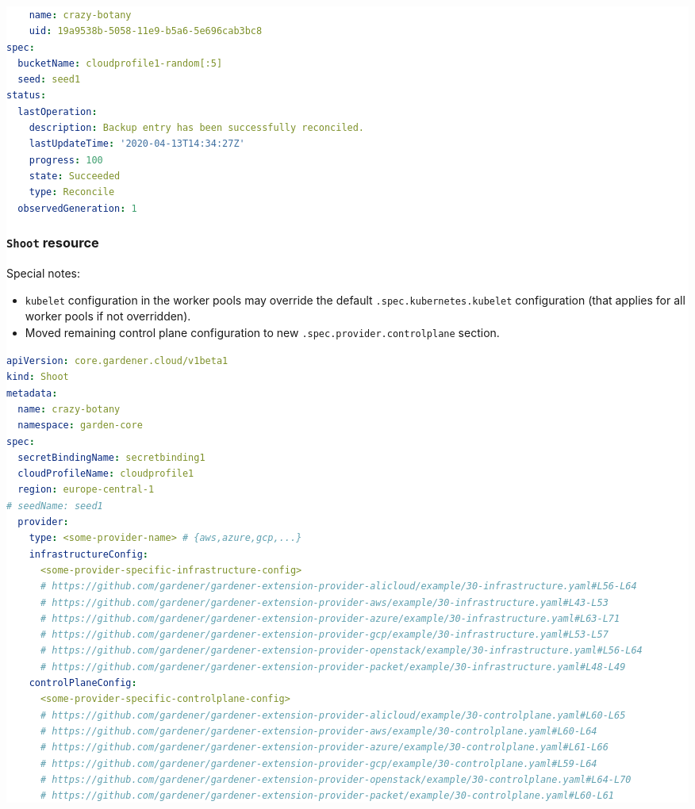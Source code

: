 ```yaml
    name: crazy-botany
    uid: 19a9538b-5058-11e9-b5a6-5e696cab3bc8
spec:
  bucketName: cloudprofile1-random[:5]
  seed: seed1
status:
  lastOperation:
    description: Backup entry has been successfully reconciled.
    lastUpdateTime: '2020-04-13T14:34:27Z'
    progress: 100
    state: Succeeded
    type: Reconcile
  observedGeneration: 1
```

### `Shoot` resource

Special notes:

* `kubelet` configuration in the worker pools may override the default `.spec.kubernetes.kubelet` configuration (that applies for all worker pools if not overridden).
* Moved remaining control plane configuration to new `.spec.provider.controlplane` section.

```yaml
apiVersion: core.gardener.cloud/v1beta1
kind: Shoot
metadata:
  name: crazy-botany
  namespace: garden-core
spec:
  secretBindingName: secretbinding1
  cloudProfileName: cloudprofile1
  region: europe-central-1
# seedName: seed1
  provider:
    type: <some-provider-name> # {aws,azure,gcp,...}
    infrastructureConfig:
      <some-provider-specific-infrastructure-config>
      # https://github.com/gardener/gardener-extension-provider-alicloud/example/30-infrastructure.yaml#L56-L64
      # https://github.com/gardener/gardener-extension-provider-aws/example/30-infrastructure.yaml#L43-L53
      # https://github.com/gardener/gardener-extension-provider-azure/example/30-infrastructure.yaml#L63-L71
      # https://github.com/gardener/gardener-extension-provider-gcp/example/30-infrastructure.yaml#L53-L57
      # https://github.com/gardener/gardener-extension-provider-openstack/example/30-infrastructure.yaml#L56-L64
      # https://github.com/gardener/gardener-extension-provider-packet/example/30-infrastructure.yaml#L48-L49
    controlPlaneConfig:
      <some-provider-specific-controlplane-config>
      # https://github.com/gardener/gardener-extension-provider-alicloud/example/30-controlplane.yaml#L60-L65
      # https://github.com/gardener/gardener-extension-provider-aws/example/30-controlplane.yaml#L60-L64
      # https://github.com/gardener/gardener-extension-provider-azure/example/30-controlplane.yaml#L61-L66
      # https://github.com/gardener/gardener-extension-provider-gcp/example/30-controlplane.yaml#L59-L64
      # https://github.com/gardener/gardener-extension-provider-openstack/example/30-controlplane.yaml#L64-L70
      # https://github.com/gardener/gardener-extension-provider-packet/example/30-controlplane.yaml#L60-L61
```